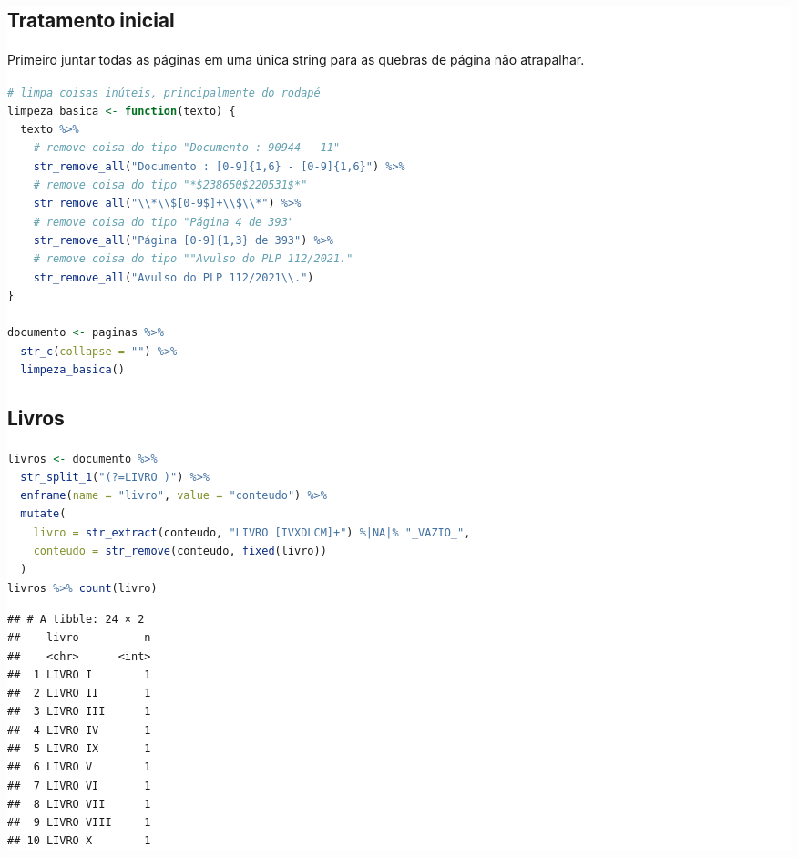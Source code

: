 ## Tratamento inicial

Primeiro juntar todas as páginas em uma única string para as quebras de
página não atrapalhar.

``` r
# limpa coisas inúteis, principalmente do rodapé
limpeza_basica <- function(texto) {
  texto %>%
    # remove coisa do tipo "Documento : 90944 - 11"
    str_remove_all("Documento : [0-9]{1,6} - [0-9]{1,6}") %>%
    # remove coisa do tipo "*$238650$220531$*"
    str_remove_all("\\*\\$[0-9$]+\\$\\*") %>%
    # remove coisa do tipo "Página 4 de 393"
    str_remove_all("Página [0-9]{1,3} de 393") %>%
    # remove coisa do tipo ""Avulso do PLP 112/2021."
    str_remove_all("Avulso do PLP 112/2021\\.")
}

documento <- paginas %>%
  str_c(collapse = "") %>%
  limpeza_basica()
```

## Livros

``` r
livros <- documento %>% 
  str_split_1("(?=LIVRO )") %>%
  enframe(name = "livro", value = "conteudo") %>%
  mutate(
    livro = str_extract(conteudo, "LIVRO [IVXDLCM]+") %|NA|% "_VAZIO_",
    conteudo = str_remove(conteudo, fixed(livro))
  ) 
livros %>% count(livro)
```

    ## # A tibble: 24 × 2
    ##    livro          n
    ##    <chr>      <int>
    ##  1 LIVRO I        1
    ##  2 LIVRO II       1
    ##  3 LIVRO III      1
    ##  4 LIVRO IV       1
    ##  5 LIVRO IX       1
    ##  6 LIVRO V        1
    ##  7 LIVRO VI       1
    ##  8 LIVRO VII      1
    ##  9 LIVRO VIII     1
    ## 10 LIVRO X        1